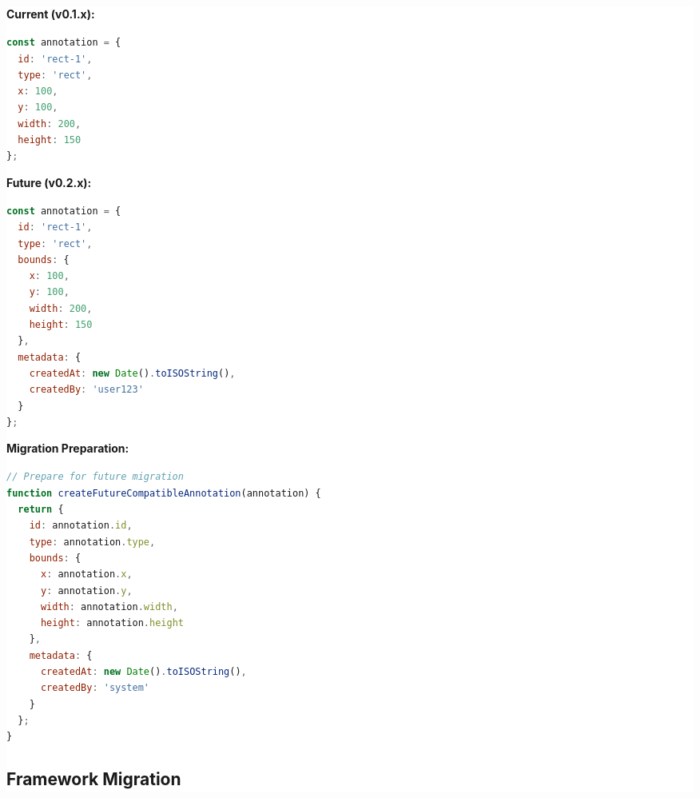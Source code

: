 **Current (v0.1.x):**
```javascript
const annotation = {
  id: 'rect-1',
  type: 'rect',
  x: 100,
  y: 100,
  width: 200,
  height: 150
};
```

**Future (v0.2.x):**
```javascript
const annotation = {
  id: 'rect-1',
  type: 'rect',
  bounds: {
    x: 100,
    y: 100,
    width: 200,
    height: 150
  },
  metadata: {
    createdAt: new Date().toISOString(),
    createdBy: 'user123'
  }
};
```

**Migration Preparation:**
```javascript
// Prepare for future migration
function createFutureCompatibleAnnotation(annotation) {
  return {
    id: annotation.id,
    type: annotation.type,
    bounds: {
      x: annotation.x,
      y: annotation.y,
      width: annotation.width,
      height: annotation.height
    },
    metadata: {
      createdAt: new Date().toISOString(),
      createdBy: 'system'
    }
  };
}
```

## Framework Migration
